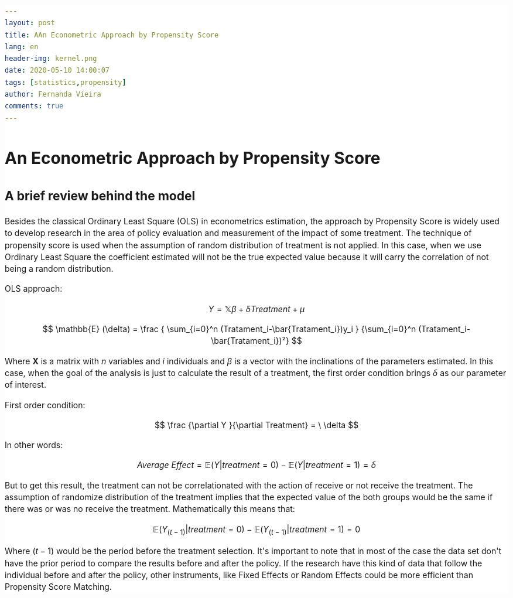 ```yaml
---
layout: post
title: AAn Econometric Approach by Propensity Score
lang: en
header-img: kernel.png
date: 2020-05-10 14:00:07
tags: [statistics,propensity]
author: Fernanda Vieira
comments: true
---
```


# An Econometric Approach by Propensity Score 

## A brief review behind the model

Besides the classical Ordinary Least Square (OLS) in econometrics estimation, the approach by Propensity Score is widely used to develop research in the area of policy evaluation and measurement of the impact of some treatment. The technique of propensity score is used when the assumption of random distribution of treatment is not applied. In this case, when we use Ordinary Least Square the coefficient estimated will not be the true expected value because it will carry the correlation of not being a random distribution.

OLS approach: 

$$ Y = \mathbb X\beta + \delta Treatment + \mu $$

$$ \mathbb{E} (\delta) = \frac { \sum_{i=0}^n (Tratament_i-\bar{Tratament_i})y_i } {\sum_{i=0}^n (Tratament_i-\bar{Tratament_i})²} $$

Where **X** is a matrix with $n$ variables and $i$ individuals and $\beta$ is a vector with the inclinations of the parameters estimated. In this case, when the goal of the analysis is just to calculate the result of a treatment, the first order condition brings $\delta$ as our parameter of interest. 

First order condition:

$$ \frac {\partial Y }{\partial Treatment} = \ \delta $$

In other words:

$$ Average \ Effect =  \mathbb{E}(Y | treatment= 0)  - \mathbb{E}(Y | treatment= 1) = \delta$$ 

But to get this result, the treatment can not be correlationated with the action of receive or not receive the treatment. The assumption of randomize distribution of the treatment implies that the expected value of the both groups would be the same if there was or was no receive the treatment. Mathematically this means that: 

$$ \mathbb{E}(Y_{(t-1)} | treatment= 0)  - \mathbb{E}(Y_{(t-1)} | treatment= 1) = 0 $$

Where $(t-1)$ would be the period before the treatment selection. It's important to note that in most of the case the data set don't have the prior period to compare the results before and after the policy. If the research have this kind of data that follow the individual before and after the policy, other instruments, like Fixed Effects or Random Effects could be more efficient than Propensity Score Matching.

